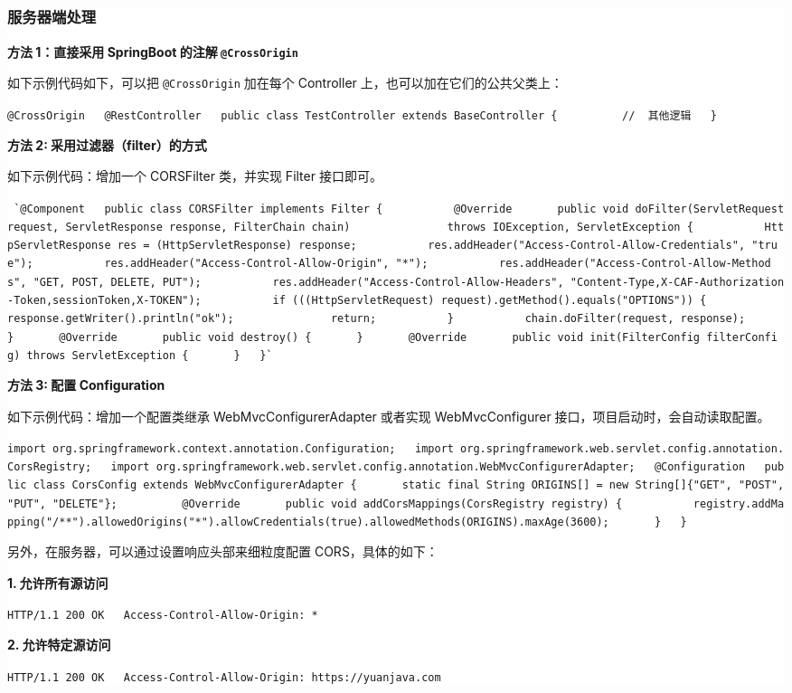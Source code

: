 ### 服务器端处理

**方法 1：直接采用 SpringBoot 的注解 `@CrossOrigin`**

如下示例代码如下，可以把 `@CrossOrigin` 加在每个 Controller 上，也可以加在它们的公共父类上：

```
@CrossOrigin   @RestController   public class TestController extends BaseController {          //  其他逻辑   }

```

**方法 2: 采用过滤器（filter）的方式**

如下示例代码：增加一个 CORSFilter 类，并实现 Filter 接口即可。

```
 `@Component   public class CORSFilter implements Filter {           @Override       public void doFilter(ServletRequest request, ServletResponse response, FilterChain chain)               throws IOException, ServletException {           HttpServletResponse res = (HttpServletResponse) response;           res.addHeader("Access-Control-Allow-Credentials", "true");           res.addHeader("Access-Control-Allow-Origin", "*");           res.addHeader("Access-Control-Allow-Methods", "GET, POST, DELETE, PUT");           res.addHeader("Access-Control-Allow-Headers", "Content-Type,X-CAF-Authorization-Token,sessionToken,X-TOKEN");           if (((HttpServletRequest) request).getMethod().equals("OPTIONS")) {               response.getWriter().println("ok");               return;           }           chain.doFilter(request, response);       }       @Override       public void destroy() {       }       @Override       public void init(FilterConfig filterConfig) throws ServletException {       }   }`

```

**方法 3: 配置 Configuration**

如下示例代码：增加一个配置类继承 WebMvcConfigurerAdapter 或者实现 WebMvcConfigurer 接口，项目启动时，会自动读取配置。

```
import org.springframework.context.annotation.Configuration;   import org.springframework.web.servlet.config.annotation.CorsRegistry;   import org.springframework.web.servlet.config.annotation.WebMvcConfigurerAdapter;   @Configuration   public class CorsConfig extends WebMvcConfigurerAdapter {       static final String ORIGINS[] = new String[]{"GET", "POST", "PUT", "DELETE"};          @Override       public void addCorsMappings(CorsRegistry registry) {           registry.addMapping("/**").allowedOrigins("*").allowCredentials(true).allowedMethods(ORIGINS).maxAge(3600);       }   }

```

另外，在服务器，可以通过设置响应头部来细粒度配置 CORS，具体的如下：

**1. 允许所有源访问**

```
HTTP/1.1 200 OK   Access-Control-Allow-Origin: *

```

**2. 允许特定源访问**

```
HTTP/1.1 200 OK   Access-Control-Allow-Origin: https://yuanjava.com

```
